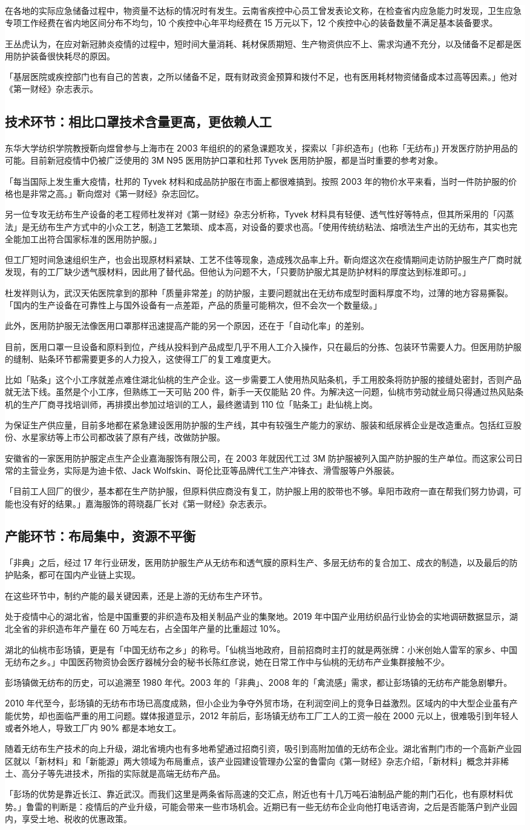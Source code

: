 在各地的实际应急储备过程中，物资量不达标的情况时有发生。云南省疾控中心员工曾发表论文称，在检查省内应急能力时发现，卫生应急专项工作经费在省内地区间分布不均匀，10 个疾控中心年平均经费在 15 万元以下，12 个疾控中心的装备数量不满足基本装备要求。

王丛虎认为，在应对新冠肺炎疫情的过程中，短时间大量消耗、耗材保质期短、生产物资供应不上、需求沟通不充分，以及储备不足都是医用防护装备很快耗尽的原因。

「基层医院或疾控部门也有自己的苦衷，之所以储备不足，既有财政资金预算和拨付不足，也有医用耗材物资储备成本过高等因素。」他对《第一财经》杂志表示。

技术环节：相比口罩技术含量更高，更依赖人工
---------------------

东华大学纺织学院教授靳向煜曾参与上海市在 2003 年组织的的紧急课题攻关，探索以「非织造布」(也称「无纺布」) 开发医疗防护用品的可能。目前新冠疫情中仍被广泛使用的 3M N95 医用防护口罩和杜邦 Tyvek 医用防护服，都是当时重要的参考对象。

「每当国际上发生重大疫情，杜邦的 Tyvek 材料和成品防护服在市面上都很难搞到。按照 2003 年的物价水平来看，当时一件防护服的价格也是非常之高。」靳向煜对《第一财经》杂志回忆。

另一位专攻无纺布生产设备的老工程师杜发祥对《第一财经》杂志分析称，Tyvek 材料具有轻便、透气性好等特点，但其所采用的「闪蒸法」是无纺布生产方式中的小众工艺，制造工艺繁琐、成本高，对设备的要求也高。「使用传统纺粘法、熔喷法生产出的无纺布，其实也完全能加工出符合国家标准的医用防护服。」

但工厂短时间急速组织生产，也会出现原材料紧缺、工艺不佳等现象，造成残次品率上升。靳向煜这次在疫情期间走访防护服生产厂商时就发现，有的工厂缺少透气膜材料，因此用了替代品。但他认为问题不大，「只要防护服尤其是防护材料的厚度达到标准即可。」

杜发祥则认为，武汉天佑医院拿到的那种「质量非常差」的防护服，主要问题就出在无纺布成型时面料厚度不均，过薄的地方容易撕裂。「国内的生产设备在可靠性上与国外设备有一点差距，产品的质量可能稍次，但不会次一个数量级。」

此外，医用防护服无法像医用口罩那样迅速提高产能的另一个原因，还在于「自动化率」的差别。

目前，医用口罩一旦设备和原料到位，产线从投料到产品成型几乎不用人工介入操作，只在最后的分拣、包装环节需要人力。但医用防护服的缝制、贴条环节都需要更多的人力投入，这使得工厂的复工难度更大。

比如「贴条」这个小工序就差点难住湖北仙桃的生产企业。这一步需要工人使用热风贴条机，手工用胶条将防护服的接缝处密封，否则产品就无法下线。虽然是个小工序，但熟练工一天可贴 200 件，新手一天仅能贴 20 件。为解决这一问题，仙桃市劳动就业局只得通过热风贴条机的生产厂商寻找培训师，再排摸出参加过培训的工人，最终邀请到 110 位「贴条工」赴仙桃上岗。

为保证生产供应量，目前多地都在紧急建设医用防护服的生产线，其中有较强生产能力的家纺、服装和纸尿裤企业是改造重点。包括红豆股份、水星家纺等上市公司都改装了原有产线，改做防护服。

安徽省的一家医用防护服定点生产企业嘉海服饰有限公司，在 2003 年就因代工过 3M 防护服被列入国产防护服的生产单位。而这家公司日常的主营业务，实际是为迪卡侬、Jack Wolfskin、哥伦比亚等品牌代工生产冲锋衣、滑雪服等户外服装。

「目前工人回厂的很少，基本都在生产防护服，但原料供应商没有复工，防护服上用的胶带也不够。阜阳市政府一直在帮我们努力协调，可能也没有好的结果。」嘉海服饰的蒋晓磊厂长对《第一财经》杂志表示。

产能环节：布局集中，资源不平衡
---------------

「非典」之后，经过 17 年行业研发，医用防护服生产从无纺布和透气膜的原料生产、多层无纺布的复合加工、成衣的制造，以及最后的防护贴条，都可在国内产业链上实现。

在这些环节中，制约产能的最关键因素，还是上游的无纺布生产环节。

处于疫情中心的湖北省，恰是中国重要的非织造布及相关制品产业的集聚地。2019 年中国产业用纺织品行业协会的实地调研数据显示，湖北全省的非织造布年产量在 60 万吨左右，占全国年产量的比重超过 10%。

湖北的仙桃市彭场镇，更是有「中国无纺布之乡」的称号。「仙桃当地政府，目前招商时主打的就是两张牌：小米创始人雷军的家乡、中国无纺布之乡。」中国医药物资协会医疗器械分会的秘书长陈红彦说，她在日常工作中与仙桃的无纺布产业集群接触不少。

彭场镇做无纺布的历史，可以追溯至 1980 年代。2003 年的「非典」、2008 年的「禽流感」需求，都让彭场镇的无纺布产能急剧攀升。

2010 年代至今，彭场镇的无纺布市场已高度成熟，但小企业为争夺外贸市场，在利润空间上的竞争日益激烈。区域内的中大型企业虽有产能优势，却也面临严重的用工问题。媒体报道显示，2012 年前后，彭场镇无纺布工厂工人的工资一般在 2000 元以上，很难吸引到年轻人或者外地人，导致工厂内 90% 都是本地女工。

随着无纺布生产技术的向上升级，湖北省境内也有多地希望通过招商引资，吸引到高附加值的无纺布企业。湖北省荆门市的一个高新产业园区就以「新材料」和「新能源」两大领域为布局重点，该产业园建设管理办公室的鲁雷向《第一财经》杂志介绍，「新材料」概念并非稀土、高分子等先进技术，所指的实际就是高端无纺布产品。

「彭场的优势是靠近长江、靠近武汉。而我们这里是两条省际高速的交汇点，附近也有十几万吨石油制品产能的荆门石化，也有原材料优势。」鲁雷的判断是：疫情后的产业升级，可能会带来一些市场机会。近期已有一些无纺布企业向他打电话咨询，之后是否能落户到产业园内，享受土地、税收的优惠政策。
